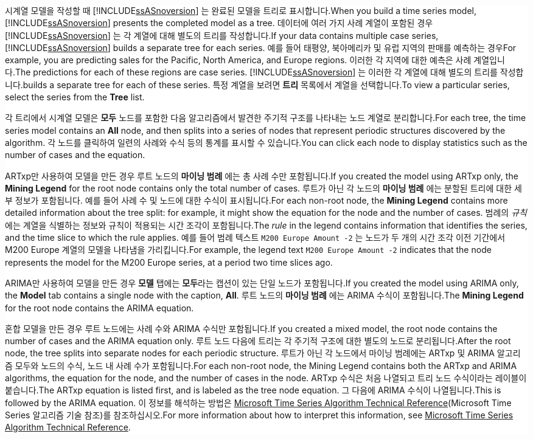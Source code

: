  <span data-ttu-id="bb9d5-120">시계열 모델을 작성할 때 [!INCLUDE[ssASnoversion](../../includes/ssasnoversion-md.md)] 는 완료된 모델을 트리로 표시합니다.</span><span class="sxs-lookup"><span data-stu-id="bb9d5-120">When you build a time series model, [!INCLUDE[ssASnoversion](../../includes/ssasnoversion-md.md)] presents the completed model as a tree.</span></span> <span data-ttu-id="bb9d5-121">데이터에 여러 가지 사례 계열이 포함된 경우 [!INCLUDE[ssASnoversion](../../includes/ssasnoversion-md.md)] 는 각 계열에 대해 별도의 트리를 작성합니다.</span><span class="sxs-lookup"><span data-stu-id="bb9d5-121">If your data contains multiple case series, [!INCLUDE[ssASnoversion](../../includes/ssasnoversion-md.md)] builds a separate tree for each series.</span></span> <span data-ttu-id="bb9d5-122">예를 들어 태평양, 북아메리카 및 유럽 지역의 판매를 예측하는 경우</span><span class="sxs-lookup"><span data-stu-id="bb9d5-122">For example, you are predicting sales for the Pacific, North America, and Europe regions.</span></span> <span data-ttu-id="bb9d5-123">이러한 각 지역에 대한 예측은 사례 계열입니다.</span><span class="sxs-lookup"><span data-stu-id="bb9d5-123">The predictions for each of these regions are case series.</span></span> [!INCLUDE[ssASnoversion](../../includes/ssasnoversion-md.md)] <span data-ttu-id="bb9d5-124">는 이러한 각 계열에 대해 별도의 트리를 작성합니다.</span><span class="sxs-lookup"><span data-stu-id="bb9d5-124">builds a separate tree for each of these series.</span></span> <span data-ttu-id="bb9d5-125">특정 계열을 보려면 **트리** 목록에서 계열을 선택합니다.</span><span class="sxs-lookup"><span data-stu-id="bb9d5-125">To view a particular series, select the series from the **Tree** list.</span></span>  
  
 <span data-ttu-id="bb9d5-126">각 트리에서 시계열 모델은 **모두** 노드를 포함한 다음 알고리즘에서 발견한 주기적 구조를 나타내는 노드 계열로 분리합니다.</span><span class="sxs-lookup"><span data-stu-id="bb9d5-126">For each tree, the time series model contains an **All** node, and then splits into a series of nodes that represent periodic structures discovered by the algorithm.</span></span> <span data-ttu-id="bb9d5-127">각 노드를 클릭하여 일련의 사례와 수식 등의 통계를 표시할 수 있습니다.</span><span class="sxs-lookup"><span data-stu-id="bb9d5-127">You can click each node to display statistics such as the number of cases and the equation.</span></span>  
  
 <span data-ttu-id="bb9d5-128">ARTxp만 사용하여 모델을 만든 경우 루트 노드의 **마이닝 범례** 에는 총 사례 수만 포함됩니다.</span><span class="sxs-lookup"><span data-stu-id="bb9d5-128">If you created the model using ARTxp only, the **Mining Legend** for the root node contains only the total number of cases.</span></span> <span data-ttu-id="bb9d5-129">루트가 아닌 각 노드의 **마이닝 범례** 에는 분할된 트리에 대한 세부 정보가 포함됩니다. 예를 들어 사례 수 및 노드에 대한 수식이 표시됩니다.</span><span class="sxs-lookup"><span data-stu-id="bb9d5-129">For each non-root node, the **Mining Legend** contains more detailed information about the tree split: for example, it might show the equation for the node and the number of cases.</span></span> <span data-ttu-id="bb9d5-130">범례의 *규칙* 에는 계열을 식별하는 정보와 규칙이 적용되는 시간 조각이 포함됩니다.</span><span class="sxs-lookup"><span data-stu-id="bb9d5-130">The *rule* in the legend contains information that identifies the series, and the time slice to which the rule applies.</span></span> <span data-ttu-id="bb9d5-131">예를 들어 범례 텍스트 `M200 Europe Amount -2` 는 노드가 두 개의 시간 조각 이전 기간에서 M200 Europe 계열의 모델을 나타냄을 가리킵니다.</span><span class="sxs-lookup"><span data-stu-id="bb9d5-131">For example, the legend text `M200 Europe Amount -2` indicates that the node represents the model for the M200 Europe series, at a period two time slices ago.</span></span>  
  
 <span data-ttu-id="bb9d5-132">ARIMA만 사용하여 모델을 만든 경우 **모델** 탭에는 **모두**라는 캡션이 있는 단일 노드가 포함됩니다.</span><span class="sxs-lookup"><span data-stu-id="bb9d5-132">If you created the model using ARIMA only, the **Model** tab contains a single node with the caption, **All**.</span></span> <span data-ttu-id="bb9d5-133">루트 노드의 **마이닝 범례** 에는 ARIMA 수식이 포함됩니다.</span><span class="sxs-lookup"><span data-stu-id="bb9d5-133">The **Mining Legend** for the root node contains the ARIMA equation.</span></span>  
  
 <span data-ttu-id="bb9d5-134">혼합 모델을 만든 경우 루트 노드에는 사례 수와 ARIMA 수식만 포함됩니다.</span><span class="sxs-lookup"><span data-stu-id="bb9d5-134">If you created a mixed model, the root node contains the number of cases and the ARIMA equation only.</span></span> <span data-ttu-id="bb9d5-135">루트 노드 다음에 트리는 각 주기적 구조에 대한 별도의 노드로 분리됩니다.</span><span class="sxs-lookup"><span data-stu-id="bb9d5-135">After the root node, the tree splits into separate nodes for each periodic structure.</span></span> <span data-ttu-id="bb9d5-136">루트가 아닌 각 노드에서 마이닝 범례에는 ARTxp 및 ARIMA 알고리즘 모두와 노드의 수식, 노드 내 사례 수가 포함됩니다.</span><span class="sxs-lookup"><span data-stu-id="bb9d5-136">For each non-root node, the Mining Legend contains both the ARTxp and ARIMA algorithms, the equation for the node, and the number of cases in the node.</span></span> <span data-ttu-id="bb9d5-137">ARTxp 수식은 처음 나열되고 트리 노드 수식이라는 레이블이 붙습니다.</span><span class="sxs-lookup"><span data-stu-id="bb9d5-137">The ARTxp equation is listed first, and is labeled as the tree node equation.</span></span> <span data-ttu-id="bb9d5-138">그 다음에 ARIMA 수식이 나열됩니다.</span><span class="sxs-lookup"><span data-stu-id="bb9d5-138">This is followed by the ARIMA equation.</span></span> <span data-ttu-id="bb9d5-139">이 정보를 해석하는 방법은 [Microsoft Time Series Algorithm Technical Reference](microsoft-time-series-algorithm-technical-reference.md)(Microsoft Time Series 알고리즘 기술 참조)를 참조하십시오.</span><span class="sxs-lookup"><span data-stu-id="bb9d5-139">For more information about how to interpret this information, see [Microsoft Time Series Algorithm Technical Reference](microsoft-time-series-algorithm-technical-reference.md).</span></span>  
  